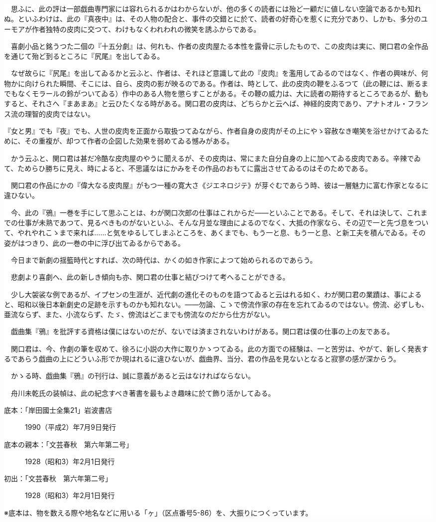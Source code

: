 　思ふに、此の評は一部戯曲専門家には容れられるかはわからないが、他の多くの読者には殆ど一顧だに値しない空論であるかも知れぬ。といふわけは、此の『真夜中』は、その人物の配合と、事件の交錯とに於て、読者の好奇心を惹くに充分であり、しかも、多分のユーモアが作者独特の皮肉に交つて、わけもなくわれわれの微笑を誘ふからである。



　喜劇小品と銘うつた二個の『十五分劇』は、何れも、作者の皮肉屋たる本性を露骨に示したもので、この皮肉は実に、関口君の全作品を通じて殆ど到るところに『尻尾』を出してゐる。

　なぜ故らに『尻尾』を出してゐるかと云ふと、作者は、それほど意識して此の『皮肉』を濫用してゐるのではなく、作者の興味が、何物かに向けられた瞬間、そこには、自ら、皮肉の影が映るのである。作者は、時として、此の皮肉の鞭をふるつて（此の鞭には、断るまでもなくモラールの鈴がついてゐる）作中のある人物を懲らすことがある。その鞭の威力は、大に読者の期待するところであるが、動もすると、それさへ『まあまあ』と云ひたくなる時がある。関口君の皮肉は、どちらかと云へば、神経的皮肉であり、アナトオル・フランス流の理智的皮肉ではない。

『女と男』でも『夜』でも、人世の皮肉を正面から取扱つてゐながら、作者自身の皮肉がその上にやゝ容赦なき嘲笑を浴せかけてゐるために、その重複が、却つて作者の企図した効果を弱めてゐる憾みがある。

　かう云ふと、関口君は甚だ冷酷な皮肉屋のやうに聞えるが、その皮肉は、常にまた自分自身の上に加へてゐる皮肉である。辛辣でゐて、ためらひ勝ちに見え、時によると、不思議なはにかみをその作品のおもてに露出させてゐるのはそのためである。

　関口君の作品にかの『偉大なる皮肉屋』がもつ一種の寛大さ《ジエネロジテ》が芽ぐむであらう時、彼は一層魅力に富む作家となるに違ひない。



　今、此の『鴉』一巻を手にして思ふことは、わが関口次郎の仕事はこれからだ――といふことである。そして、それは決して、これまでの仕事が未熟であつて、見るべきものがないといふ、そんな月並な理由によるのでなく、大抵の作家なら、その辺で一と先づ息をついて、やれやれこゝまで来れば……と気をゆるしてしまふところを、あくまでも、もう一と息、もう一と息、と新工夫を積んでゐる。その姿がはつきり、此の一巻の中に浮び出てゐるからである。

　今日まで新劇の揺籃時代とすれば、次の時代は、かくの如き作家によつて始められるのであらう。

　悲劇より喜劇へ、此の新しき傾向も亦、関口君の仕事と結びつけて考へることができる。

　少し大袈裟な例であるが、イプセンの生涯が、近代劇の進化そのものを語つてゐると云はれる如く、わが関口君の業蹟は、事によると、昭和以後日本新劇史の足跡を示すものかも知れない。――勿論、こゝで傍流作家の存在を忘れてゐるのではない。傍流、必ずしも、亜流ならず、また、小流ならず、たゞ、傍流はどこまでも傍流なのだから仕方がない。



　戯曲集『鴉』を批評する資格は僕にはないのだが、ないでは済まされないわけがある。関口君は僕の仕事の上の友である。



　関口君は、今、作劇の筆を収めて、徐ろに小説の大作に取りかゝつてゐる。此の方面での経験は、一と苦労は、やがて、新しく発表するであらう戯曲の上にどういふ形でか現はれるに違ひないが、戯曲界、当分、君の作品を見ないとなると寂寥の感が深からう。

　かゝる時、戯曲集『鴉』の刊行は、誠に意義があると云はなければならない。

　舟川未乾氏の装幀は、此の紀念すべき著書を最もよき趣味に於て飾り活かしてゐる。













底本：「岸田國士全集21」岩波書店

　　　1990（平成2）年7月9日発行

底本の親本：「文芸春秋　第六年第二号」

　　　1928（昭和3）年2月1日発行

初出：「文芸春秋　第六年第二号」

　　　1928（昭和3）年2月1日発行

※底本は、物を数える際や地名などに用いる「ヶ」（区点番号5-86）を、大振りにつくっています。
